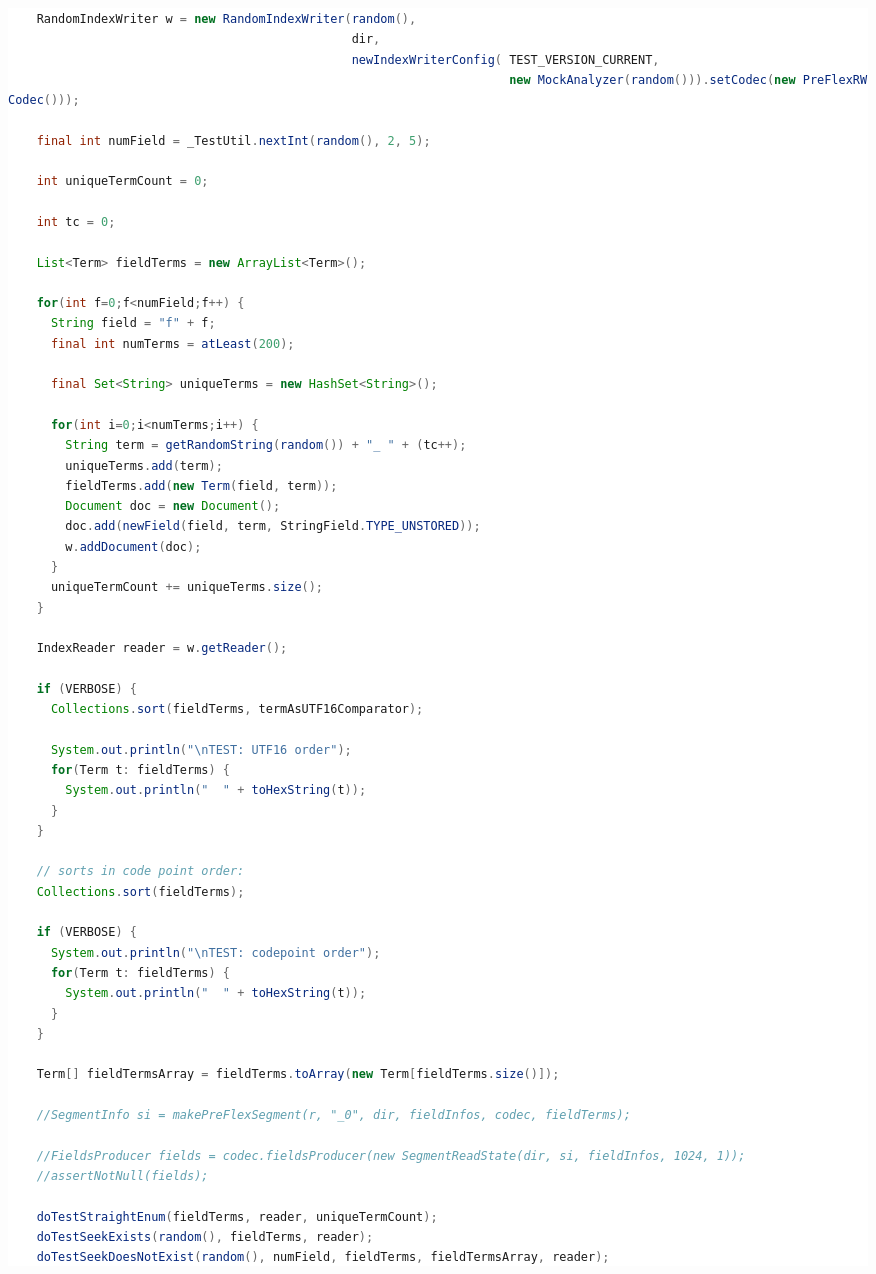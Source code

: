 ```java
    RandomIndexWriter w = new RandomIndexWriter(random(),
                                                dir,
                                                newIndexWriterConfig( TEST_VERSION_CURRENT,
                                                                      new MockAnalyzer(random())).setCodec(new PreFlexRWCodec()));

    final int numField = _TestUtil.nextInt(random(), 2, 5);

    int uniqueTermCount = 0;

    int tc = 0;

    List<Term> fieldTerms = new ArrayList<Term>();

    for(int f=0;f<numField;f++) {
      String field = "f" + f;
      final int numTerms = atLeast(200);

      final Set<String> uniqueTerms = new HashSet<String>();

      for(int i=0;i<numTerms;i++) {
        String term = getRandomString(random()) + "_ " + (tc++);
        uniqueTerms.add(term);
        fieldTerms.add(new Term(field, term));
        Document doc = new Document();
        doc.add(newField(field, term, StringField.TYPE_UNSTORED));
        w.addDocument(doc);
      }
      uniqueTermCount += uniqueTerms.size();
    }

    IndexReader reader = w.getReader();

    if (VERBOSE) {
      Collections.sort(fieldTerms, termAsUTF16Comparator);

      System.out.println("\nTEST: UTF16 order");
      for(Term t: fieldTerms) {
        System.out.println("  " + toHexString(t));
      }
    }

    // sorts in code point order:
    Collections.sort(fieldTerms);

    if (VERBOSE) {
      System.out.println("\nTEST: codepoint order");
      for(Term t: fieldTerms) {
        System.out.println("  " + toHexString(t));
      }
    }

    Term[] fieldTermsArray = fieldTerms.toArray(new Term[fieldTerms.size()]);

    //SegmentInfo si = makePreFlexSegment(r, "_0", dir, fieldInfos, codec, fieldTerms);

    //FieldsProducer fields = codec.fieldsProducer(new SegmentReadState(dir, si, fieldInfos, 1024, 1));
    //assertNotNull(fields);

    doTestStraightEnum(fieldTerms, reader, uniqueTermCount);
    doTestSeekExists(random(), fieldTerms, reader);
    doTestSeekDoesNotExist(random(), numField, fieldTerms, fieldTermsArray, reader);
```